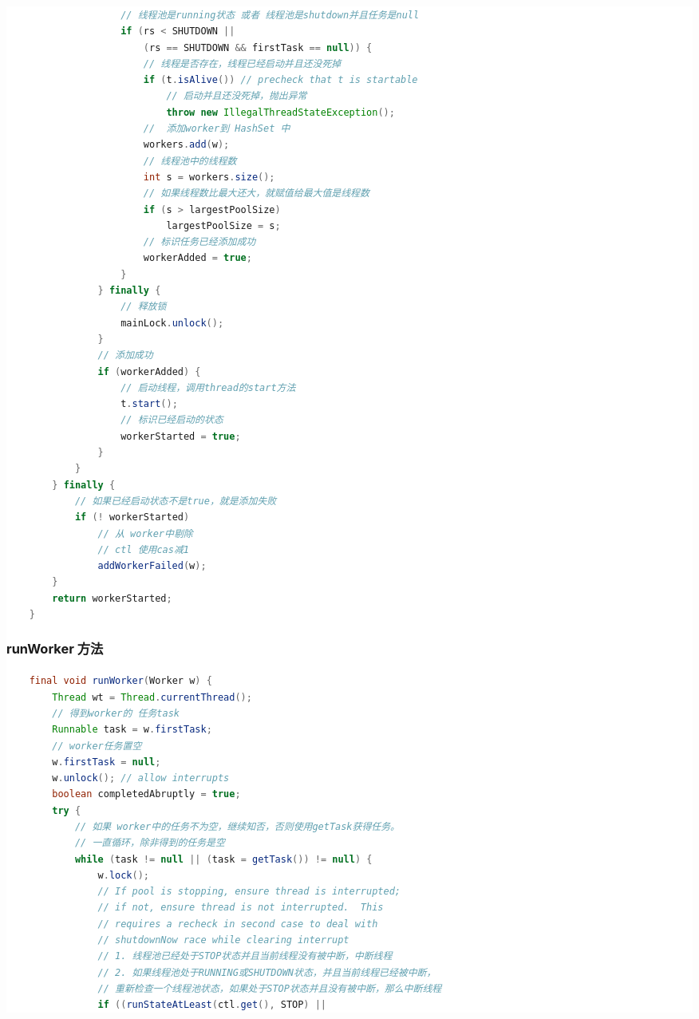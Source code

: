 ```java
                    // 线程池是running状态 或者 线程池是shutdown并且任务是null
                    if (rs < SHUTDOWN ||
                        (rs == SHUTDOWN && firstTask == null)) {
                        // 线程是否存在，线程已经启动并且还没死掉
                        if (t.isAlive()) // precheck that t is startable
                            // 启动并且还没死掉，抛出异常
                            throw new IllegalThreadStateException();
                        //  添加worker到 HashSet 中
                        workers.add(w);
                        // 线程池中的线程数
                        int s = workers.size();
                        // 如果线程数比最大还大，就赋值给最大值是线程数
                        if (s > largestPoolSize)
                            largestPoolSize = s;
                        // 标识任务已经添加成功
                        workerAdded = true;
                    }
                } finally {
                    // 释放锁
                    mainLock.unlock();
                }
                // 添加成功
                if (workerAdded) {
                    // 启动线程，调用thread的start方法
                    t.start();
                    // 标识已经启动的状态
                    workerStarted = true;
                }
            }
        } finally {
            // 如果已经启动状态不是true，就是添加失败
            if (! workerStarted)
                // 从 worker中剔除
                // ctl 使用cas减1
                addWorkerFailed(w);
        }
        return workerStarted;
    }
```
### runWorker 方法
```java
    final void runWorker(Worker w) {
        Thread wt = Thread.currentThread();
    	// 得到worker的 任务task
        Runnable task = w.firstTask;
    	// worker任务置空
        w.firstTask = null;
        w.unlock(); // allow interrupts
        boolean completedAbruptly = true;
        try {
            // 如果 worker中的任务不为空，继续知否，否则使用getTask获得任务。
            // 一直循环，除非得到的任务是空
            while (task != null || (task = getTask()) != null) {
                w.lock();
                // If pool is stopping, ensure thread is interrupted;
                // if not, ensure thread is not interrupted.  This
                // requires a recheck in second case to deal with
                // shutdownNow race while clearing interrupt
                // 1. 线程池已经处于STOP状态并且当前线程没有被中断，中断线程
                // 2. 如果线程池处于RUNNING或SHUTDOWN状态，并且当前线程已经被中断，
                // 重新检查一个线程池状态，如果处于STOP状态并且没有被中断，那么中断线程
                if ((runStateAtLeast(ctl.get(), STOP) ||
```